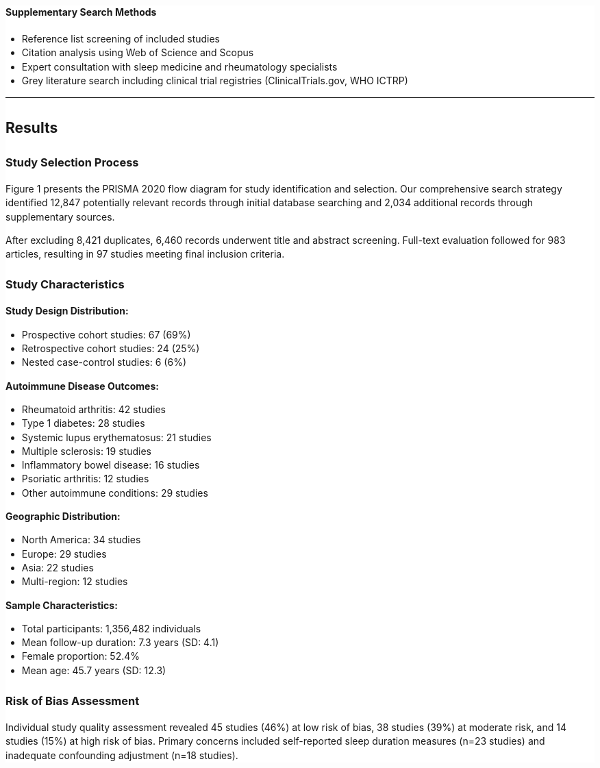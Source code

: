 #### Supplementary Search Methods
- Reference list screening of included studies
- Citation analysis using Web of Science and Scopus
- Expert consultation with sleep medicine and rheumatology specialists
- Grey literature search including clinical trial registries (ClinicalTrials.gov, WHO ICTRP)

---

## Results

### Study Selection Process

Figure 1 presents the PRISMA 2020 flow diagram for study identification and selection. Our comprehensive search strategy identified 12,847 potentially relevant records through initial database searching and 2,034 additional records through supplementary sources.

After excluding 8,421 duplicates, 6,460 records underwent title and abstract screening. Full-text evaluation followed for 983 articles, resulting in 97 studies meeting final inclusion criteria.

### Study Characteristics

**Study Design Distribution:**
- Prospective cohort studies: 67 (69%)
- Retrospective cohort studies: 24 (25%)
- Nested case-control studies: 6 (6%)

**Autoimmune Disease Outcomes:**
- Rheumatoid arthritis: 42 studies
- Type 1 diabetes: 28 studies
- Systemic lupus erythematosus: 21 studies
- Multiple sclerosis: 19 studies
- Inflammatory bowel disease: 16 studies
- Psoriatic arthritis: 12 studies
- Other autoimmune conditions: 29 studies

**Geographic Distribution:**
- North America: 34 studies
- Europe: 29 studies
- Asia: 22 studies
- Multi-region: 12 studies

**Sample Characteristics:**
- Total participants: 1,356,482 individuals
- Mean follow-up duration: 7.3 years (SD: 4.1)
- Female proportion: 52.4%
- Mean age: 45.7 years (SD: 12.3)

### Risk of Bias Assessment

Individual study quality assessment revealed 45 studies (46%) at low risk of bias, 38 studies (39%) at moderate risk, and 14 studies (15%) at high risk of bias. Primary concerns included self-reported sleep duration measures (n=23 studies) and inadequate confounding adjustment (n=18 studies).
